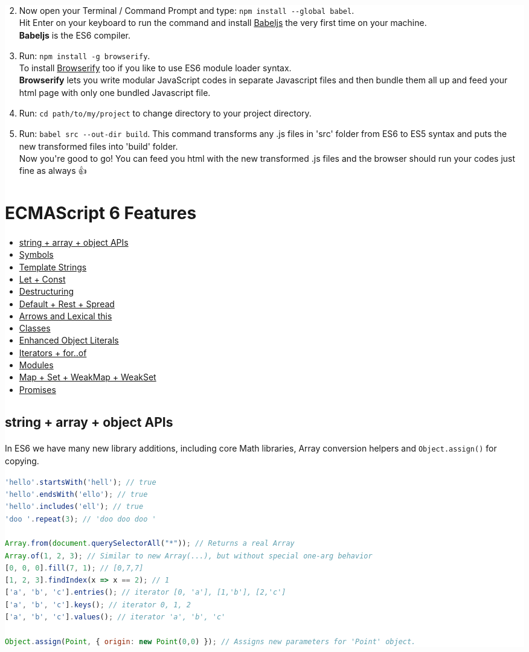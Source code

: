 2. Now open your Terminal / Command Prompt and type: `npm install --global babel`.  
Hit Enter on your keyboard to run the command and install [Babeljs](https://babeljs.io/) the very first time on your machine.  
**Babeljs** is the ES6 compiler.

3. Run: `npm install -g browserify`.  
To install [Browserify](http://browserify.org/) too if you like to use ES6 module loader syntax.  
**Browserify** lets you write modular JavaScript codes in separate Javascript files and then bundle them all up and feed your html page with only one bundled Javascript file.

4. Run: `cd path/to/my/project` to change directory to your project directory.

4. Run: `babel src --out-dir build`. This command transforms any .js files in 'src' folder from ES6 to ES5 syntax and puts the new transformed files into 'build' folder.  
Now you're good to go! You can feed you html with the new transformed .js files and the browser should run your codes just fine as always :thumbsup:




# ECMAScript 6 Features
- [string + array + object APIs](#string--array--object-apis)
- [Symbols](#symbols)
- [Template Strings](#template-strings)
- [Let + Const](#let--const)
- [Destructuring](#destructuring)
- [Default + Rest + Spread](#default--rest--spread)
- [Arrows and Lexical this](#arrows-and-lexical-this)
- [Classes](#classes)
- [Enhanced Object Literals](#enhanced-object-literals)
- [Iterators + for..of](#iterators--forof)
- [Modules](#modules)
- [Map + Set + WeakMap + WeakSet](#map--set--weakmap--weakset)
- [Promises](#promises)




## string + array + object APIs
In ES6 we have many new library additions, including core Math libraries, Array conversion helpers and `Object.assign()` for copying.

```javascript
'hello'.startsWith('hell'); // true
'hello'.endsWith('ello'); // true
'hello'.includes('ell'); // true
'doo '.repeat(3); // 'doo doo doo '

Array.from(document.querySelectorAll("*")); // Returns a real Array
Array.of(1, 2, 3); // Similar to new Array(...), but without special one-arg behavior
[0, 0, 0].fill(7, 1); // [0,7,7]
[1, 2, 3].findIndex(x => x == 2); // 1
['a', 'b', 'c'].entries(); // iterator [0, 'a'], [1,'b'], [2,'c']
['a', 'b', 'c'].keys(); // iterator 0, 1, 2
['a', 'b', 'c'].values(); // iterator 'a', 'b', 'c'

Object.assign(Point, { origin: new Point(0,0) }); // Assigns new parameters for 'Point' object.
```


  [propKey]: true,
  ['b'+'ar']: 123,